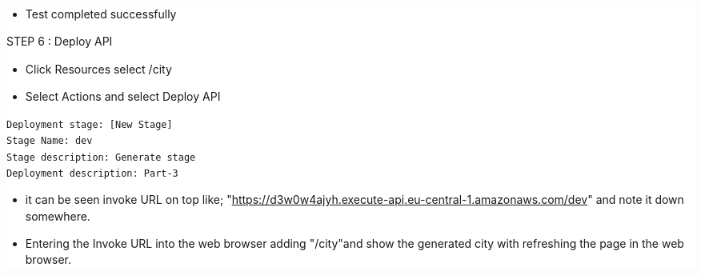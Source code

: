 - Test completed successfully

STEP 6 : Deploy API

- Click Resources select /city

- Select Actions and select Deploy API
```
Deployment stage: [New Stage]
Stage Name: dev
Stage description: Generate stage
Deployment description: Part-3
```

- it can be seen invoke URL on top like;
"https://d3w0w4ajyh.execute-api.eu-central-1.amazonaws.com/dev" and note it down somewhere.

- Entering the Invoke URL into the web browser adding "/city"and show the generated city with refreshing the page in the web browser.
